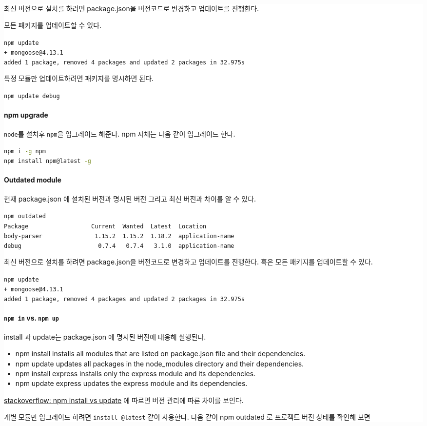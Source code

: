 최신 버전으로 설치를 하려면 package.json을 버전코드로 변경하고 업데이트를 진행한다.

모든 패키지를 업데이트할 수 있다.

```
npm update
+ mongoose@4.13.1
added 1 package, removed 4 packages and updated 2 packages in 32.975s
```

특정 모듈만 업데이트하려면 패키지를 명시하면 된다.

```
npm update debug
```


#### npm upgrade

`node`를 설치후 `npm`을 업그레이드 해준다. npm 자체는 다음 같이 업그레이드 한다.

```sh
npm i -g npm
npm install npm@latest -g
```


#### Outdated module

현재 package.json 에 설치된 버전과 명시된 버전 그리고 최신 버전과 차이를 알 수 있다.

```sh
npm outdated
Package                  Current  Wanted  Latest  Location
body-parser               1.15.2  1.15.2  1.18.2  application-name
debug                      0.7.4   0.7.4   3.1.0  application-name
```

최신 버전으로 설치를 하려면 package.json을 버전코드로 변경하고 업데이트를 진행한다.
혹은 모든 패키지를 업데이트할 수 있다.

```
npm update
+ mongoose@4.13.1
added 1 package, removed 4 packages and updated 2 packages in 32.975s
```


#### `npm in` vs. `npm up`

install 과 update는 package.json 에 명시된 버전에 대응해 실행된다.
 - npm install installs all modules that are listed on package.json file and their dependencies.
 - npm update updates all packages in the node_modules directory and their dependencies.
 - npm install express installs only the express module and its dependencies.
 - npm update express updates the express module and its dependencies.

[stackoverflow: npm install vs update](https://stackoverflow.com/questions/12478679/npm-install-vs-update-whats-the-difference) 에 따르면 버전 관리에 따른 차이를 보인다.

개별 모듈만 업그레이드 하려면 `install @latest` 같이 사용한다. 다음 같이 npm outdated 로 프로젝트 버전 상태를 확인해 보면
